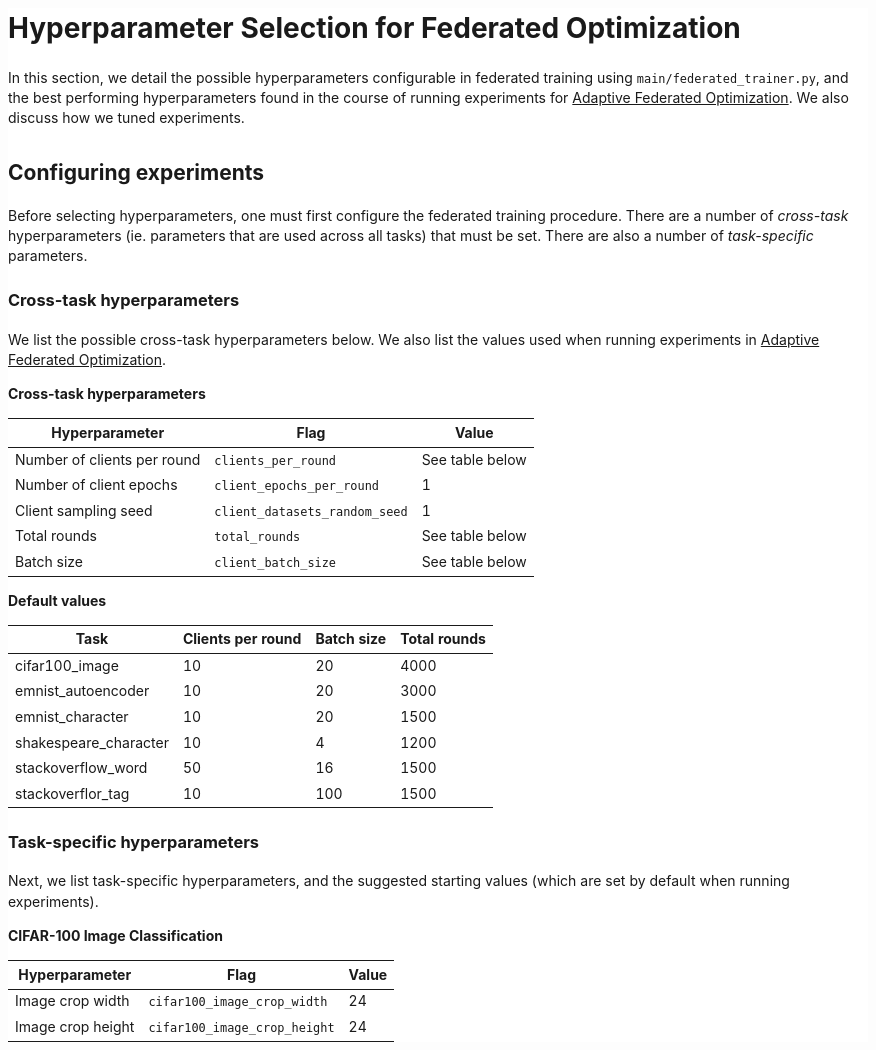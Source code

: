 # Hyperparameter Selection for Federated Optimization

In this section, we detail the possible hyperparameters configurable in
federated training using `main/federated_trainer.py`, and the best performing
hyperparameters found in the course of running experiments for
[Adaptive Federated Optimization](https://arxiv.org/abs/2003.00295). We also
discuss how we tuned experiments.

## Configuring experiments

Before selecting hyperparameters, one must first configure the federated
training procedure. There are a number of *cross-task* hyperparameters (ie.
parameters that are used across all tasks) that must be set. There are also a
number of *task-specific* parameters.

### Cross-task hyperparameters

We list the possible cross-task hyperparameters below. We also list the values
used when running experiments in
[Adaptive Federated Optimization](https://arxiv.org/abs/2003.00295).

**Cross-task hyperparameters**

Hyperparameter              | Flag                          | Value
--------------------------- | ----------------------------- | ---------------
Number of clients per round | `clients_per_round`           | See table below
Number of client epochs     | `client_epochs_per_round`     | 1
Client sampling seed        | `client_datasets_random_seed` | 1
Total rounds                | `total_rounds`                | See table below
Batch size                  | `client_batch_size`           | See table below

**Default values**

Task                  | Clients per round | Batch size | Total rounds
--------------------- | ----------------- | ---------- | ------------
cifar100_image        | 10                | 20         | 4000
emnist_autoencoder    | 10                | 20         | 3000
emnist_character      | 10                | 20         | 1500
shakespeare_character | 10                | 4          | 1200
stackoverflow_word    | 50                | 16         | 1500
stackoverflor_tag     | 10                | 100        | 1500

### Task-specific hyperparameters

Next, we list task-specific hyperparameters, and the suggested starting values
(which are set by default when running experiments).

**CIFAR-100 Image Classification**

Hyperparameter    | Flag                         | Value
----------------- | ---------------------------- | -----
Image crop width  | `cifar100_image_crop_width`  | 24
Image crop height | `cifar100_image_crop_height` | 24
